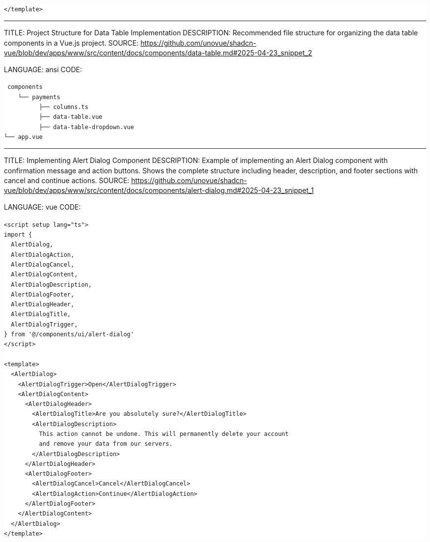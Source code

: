 ```
</template>
```

----------------------------------------

TITLE: Project Structure for Data Table Implementation
DESCRIPTION: Recommended file structure for organizing the data table components in a Vue.js project.
SOURCE: https://github.com/unovue/shadcn-vue/blob/dev/apps/www/src/content/docs/components/data-table.md#2025-04-23_snippet_2

LANGUAGE: ansi
CODE:
```
 components
    └── payments
          ├── columns.ts
          ├── data-table.vue
          ├── data-table-dropdown.vue
└── app.vue
```

----------------------------------------

TITLE: Implementing Alert Dialog Component
DESCRIPTION: Example of implementing an Alert Dialog component with confirmation message and action buttons. Shows the complete structure including header, description, and footer sections with cancel and continue actions.
SOURCE: https://github.com/unovue/shadcn-vue/blob/dev/apps/www/src/content/docs/components/alert-dialog.md#2025-04-23_snippet_1

LANGUAGE: vue
CODE:
```
<script setup lang="ts">
import {
  AlertDialog,
  AlertDialogAction,
  AlertDialogCancel,
  AlertDialogContent,
  AlertDialogDescription,
  AlertDialogFooter,
  AlertDialogHeader,
  AlertDialogTitle,
  AlertDialogTrigger,
} from '@/components/ui/alert-dialog'
</script>

<template>
  <AlertDialog>
    <AlertDialogTrigger>Open</AlertDialogTrigger>
    <AlertDialogContent>
      <AlertDialogHeader>
        <AlertDialogTitle>Are you absolutely sure?</AlertDialogTitle>
        <AlertDialogDescription>
          This action cannot be undone. This will permanently delete your account
          and remove your data from our servers.
        </AlertDialogDescription>
      </AlertDialogHeader>
      <AlertDialogFooter>
        <AlertDialogCancel>Cancel</AlertDialogCancel>
        <AlertDialogAction>Continue</AlertDialogAction>
      </AlertDialogFooter>
    </AlertDialogContent>
  </AlertDialog>
</template>
```